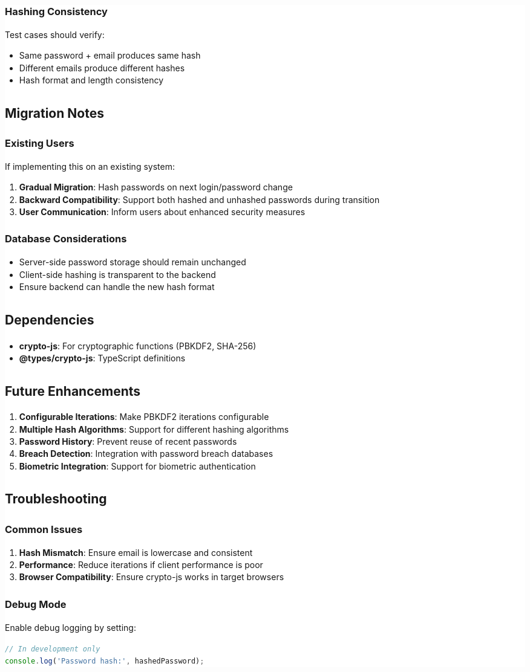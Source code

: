 ### Hashing Consistency

Test cases should verify:
- Same password + email produces same hash
- Different emails produce different hashes
- Hash format and length consistency

## Migration Notes

### Existing Users

If implementing this on an existing system:

1. **Gradual Migration**: Hash passwords on next login/password change
2. **Backward Compatibility**: Support both hashed and unhashed passwords during transition
3. **User Communication**: Inform users about enhanced security measures

### Database Considerations

- Server-side password storage should remain unchanged
- Client-side hashing is transparent to the backend
- Ensure backend can handle the new hash format

## Dependencies

- **crypto-js**: For cryptographic functions (PBKDF2, SHA-256)
- **@types/crypto-js**: TypeScript definitions

## Future Enhancements

1. **Configurable Iterations**: Make PBKDF2 iterations configurable
2. **Multiple Hash Algorithms**: Support for different hashing algorithms
3. **Password History**: Prevent reuse of recent passwords
4. **Breach Detection**: Integration with password breach databases
5. **Biometric Integration**: Support for biometric authentication

## Troubleshooting

### Common Issues

1. **Hash Mismatch**: Ensure email is lowercase and consistent
2. **Performance**: Reduce iterations if client performance is poor
3. **Browser Compatibility**: Ensure crypto-js works in target browsers

### Debug Mode

Enable debug logging by setting:
```typescript
// In development only
console.log('Password hash:', hashedPassword);
```
